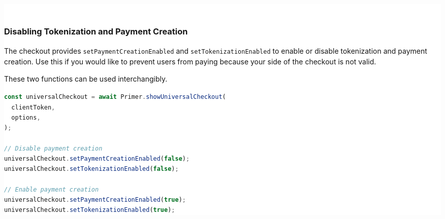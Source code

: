 <br/>

### **Disabling Tokenization and Payment Creation**

The checkout provides `setPaymentCreationEnabled` and `setTokenizationEnabled` to enable or disable tokenization and payment creation. Use this if you would like to prevent users from paying because your side of the checkout is not valid.

These two functions can be used interchangibly.

```javascript
const universalCheckout = await Primer.showUniversalCheckout(
  clientToken,
  options,
);

// Disable payment creation
universalCheckout.setPaymentCreationEnabled(false);
universalCheckout.setTokenizationEnabled(false);

// Enable payment creation
universalCheckout.setPaymentCreationEnabled(true);
universalCheckout.setTokenizationEnabled(true);
```
